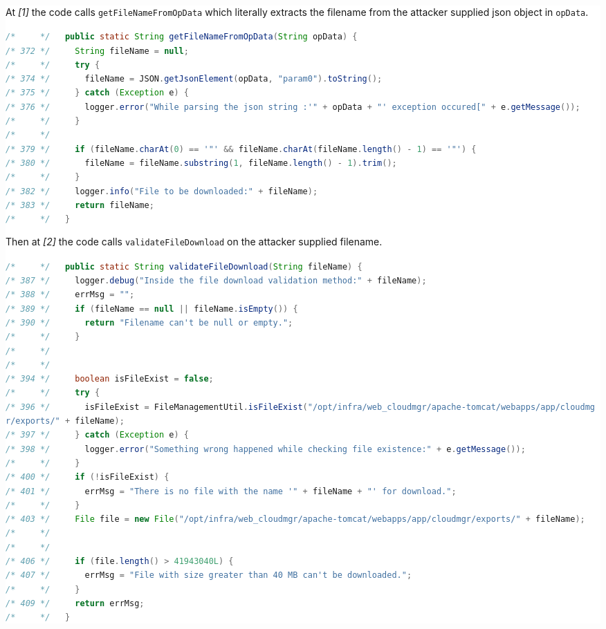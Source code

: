At *[1]* the code calls `getFileNameFromOpData` which literally extracts the filename from the attacker supplied json object in `opData`.

```java
/*     */   public static String getFileNameFromOpData(String opData) {
/* 372 */     String fileName = null;
/*     */     try {
/* 374 */       fileName = JSON.getJsonElement(opData, "param0").toString();
/* 375 */     } catch (Exception e) {
/* 376 */       logger.error("While parsing the json string :'" + opData + "' exception occured[" + e.getMessage());
/*     */     } 
/*     */     
/* 379 */     if (fileName.charAt(0) == '"' && fileName.charAt(fileName.length() - 1) == '"') {
/* 380 */       fileName = fileName.substring(1, fileName.length() - 1).trim();
/*     */     }
/* 382 */     logger.info("File to be downloaded:" + fileName);
/* 383 */     return fileName;
/*     */   }
```

Then at *[2]* the code calls `validateFileDownload` on the attacker supplied filename.

```java
/*     */   public static String validateFileDownload(String fileName) {
/* 387 */     logger.debug("Inside the file download validation method:" + fileName);
/* 388 */     errMsg = "";
/* 389 */     if (fileName == null || fileName.isEmpty()) {
/* 390 */       return "Filename can't be null or empty.";
/*     */     }
/*     */ 
/*     */     
/* 394 */     boolean isFileExist = false;
/*     */     try {
/* 396 */       isFileExist = FileManagementUtil.isFileExist("/opt/infra/web_cloudmgr/apache-tomcat/webapps/app/cloudmgr/exports/" + fileName);
/* 397 */     } catch (Exception e) {
/* 398 */       logger.error("Something wrong happened while checking file existence:" + e.getMessage());
/*     */     } 
/* 400 */     if (!isFileExist) {
/* 401 */       errMsg = "There is no file with the name '" + fileName + "' for download.";
/*     */     }
/* 403 */     File file = new File("/opt/infra/web_cloudmgr/apache-tomcat/webapps/app/cloudmgr/exports/" + fileName);
/*     */ 
/*     */     
/* 406 */     if (file.length() > 41943040L) {
/* 407 */       errMsg = "File with size greater than 40 MB can't be downloaded.";
/*     */     }
/* 409 */     return errMsg;
/*     */   }
```
